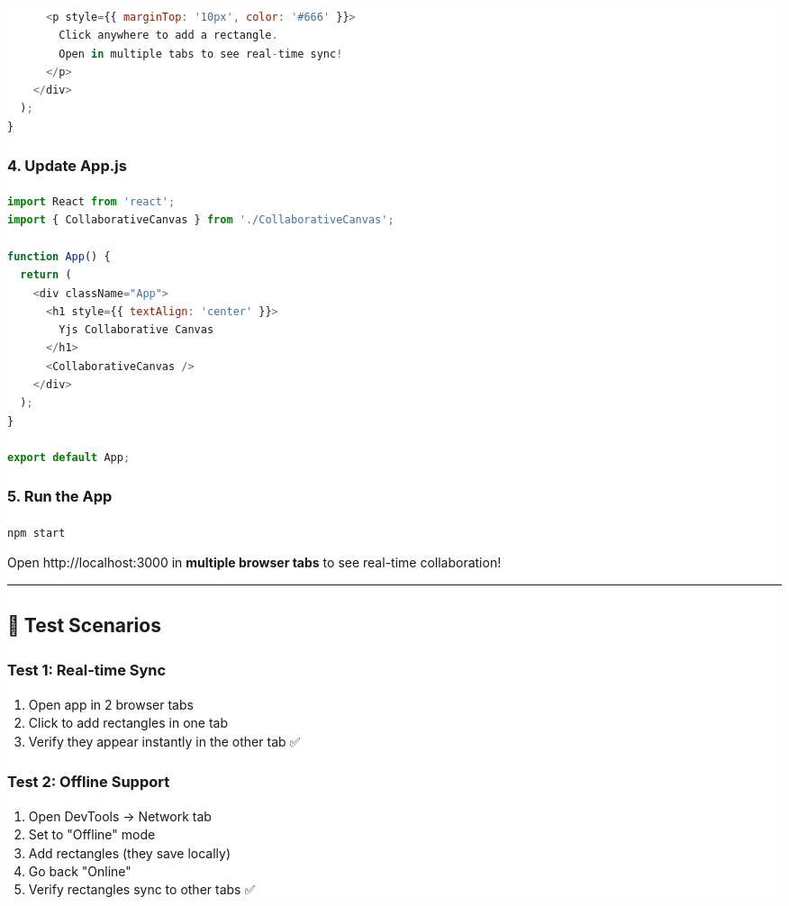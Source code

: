 ```javascript
      <p style={{ marginTop: '10px', color: '#666' }}>
        Click anywhere to add a rectangle. 
        Open in multiple tabs to see real-time sync!
      </p>
    </div>
  );
}
```

### 4. Update App.js

```javascript
import React from 'react';
import { CollaborativeCanvas } from './CollaborativeCanvas';

function App() {
  return (
    <div className="App">
      <h1 style={{ textAlign: 'center' }}>
        Yjs Collaborative Canvas
      </h1>
      <CollaborativeCanvas />
    </div>
  );
}

export default App;
```

### 5. Run the App

```bash
npm start
```

Open http://localhost:3000 in **multiple browser tabs** to see real-time collaboration!

---

## 🧪 Test Scenarios

### Test 1: Real-time Sync
1. Open app in 2 browser tabs
2. Click to add rectangles in one tab
3. Verify they appear instantly in the other tab ✅

### Test 2: Offline Support
1. Open DevTools → Network tab
2. Set to "Offline" mode
3. Add rectangles (they save locally)
4. Go back "Online"
5. Verify rectangles sync to other tabs ✅
